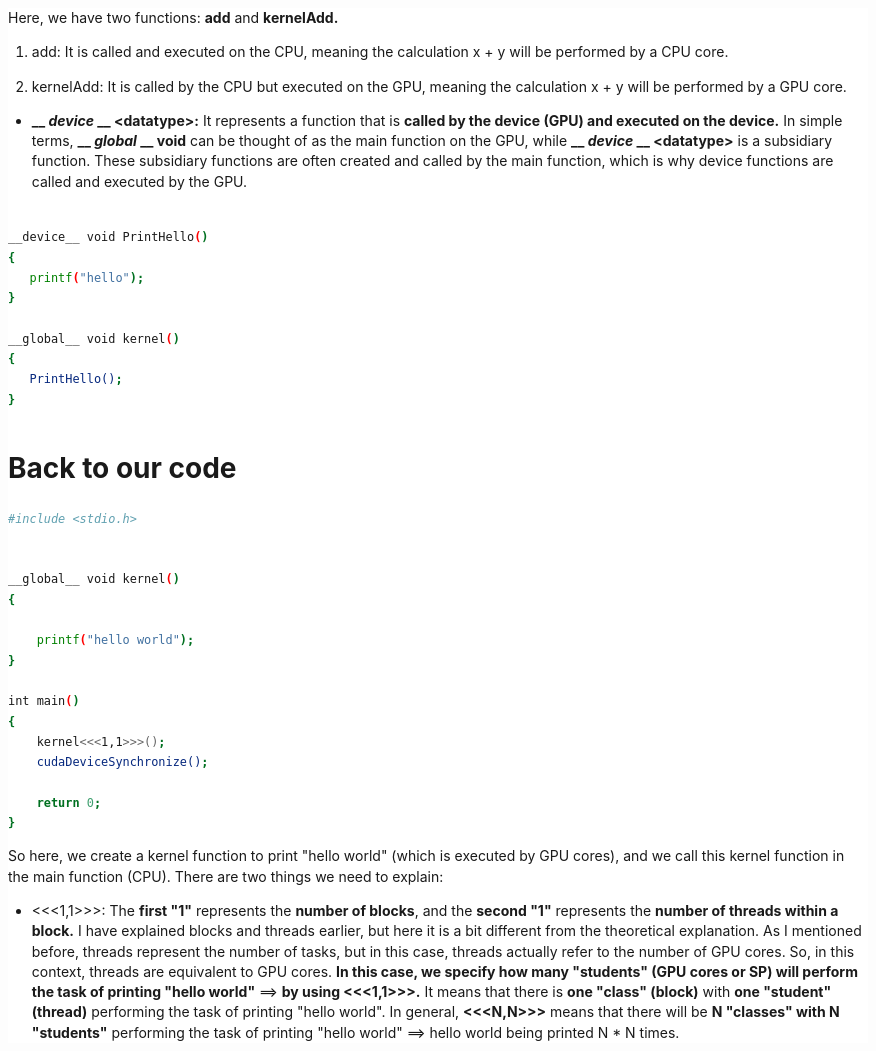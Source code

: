 Here, we have two functions: **add** and **kernelAdd.**

1) add: It is called and executed on the CPU, meaning the calculation x + y will be performed by a CPU core.

2) kernelAdd: It is called by the CPU but executed on the GPU, meaning the calculation x + y will be performed by a GPU core.


- **__ _device_ __ <datatype<datatype>>:** It represents a function that is **called by the device (GPU) and executed on the device.** In simple terms, **__ _global_ __ void** can be thought of as the main function on the GPU, while **__ _device_ __ <datatype<datatype>>** is a subsidiary function. These subsidiary functions are often created and called by the main function, which is why device functions are called and executed by the GPU.
  

 ```sh
  
__device__ void PrintHello()
{
    printf("hello"); 
}

__global__ void kernel()
{
    PrintHello();
}

```

# Back to our code


```sh
#include <stdio.h>


__global__ void kernel()
{

    printf("hello world");
}

int main()
{
    kernel<<<1,1>>>();
    cudaDeviceSynchronize();

    return 0;
}
```


So here, we create a kernel function to print "hello world" (which is executed by GPU cores), and we call this kernel function in the main function (CPU). There are two things we need to explain:
-  <<<1,1>>>: The **first "1"** represents the **number of blocks**, and the **second "1"** represents the **number of threads within a block.** I have explained blocks and threads earlier, but here it is a bit different from the theoretical explanation. As I mentioned before, threads represent the number of tasks, but in this case, threads actually refer to the number of GPU cores. So, in this context, threads are equivalent to GPU cores. **In this case, we specify how many "students" (GPU cores or SP) will perform the task of printing "hello world"** ==> **by using <<<1,1>>>.** It means that there is **one "class" (block)** with **one "student" (thread)** performing the task of printing "hello world". In general, **<<<N,N>>>** means that there will be **N "classes" with N "students"** performing the task of printing "hello world" ==> hello world being printed N * N times.
